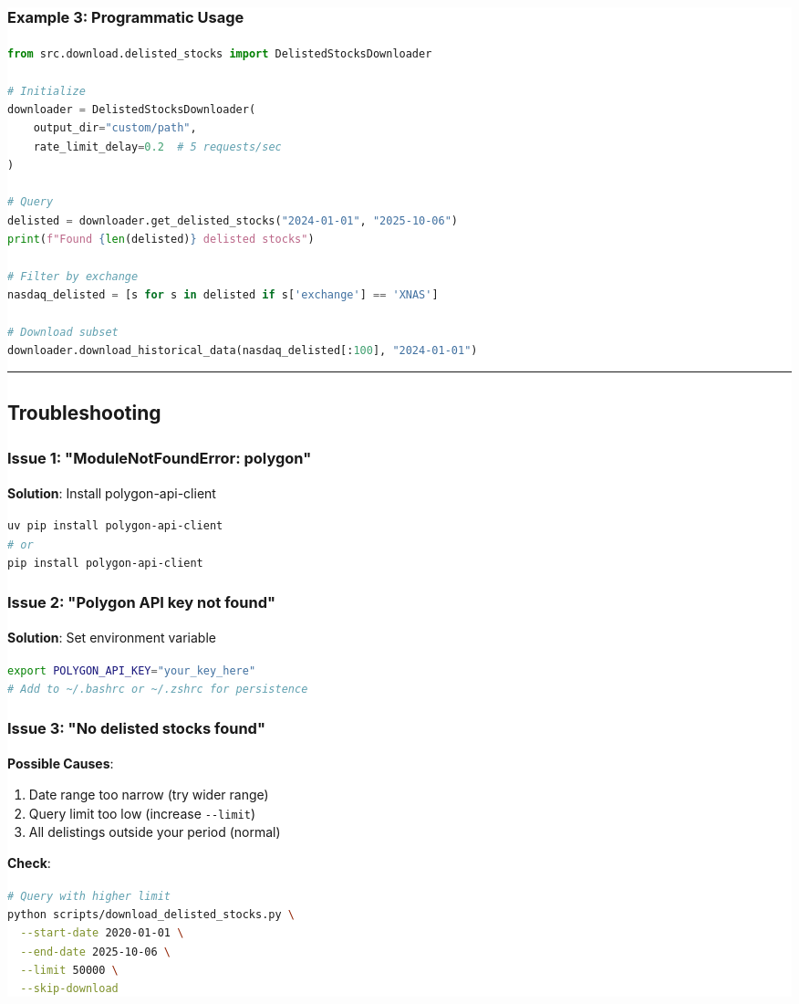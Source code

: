 ### Example 3: Programmatic Usage

```python
from src.download.delisted_stocks import DelistedStocksDownloader

# Initialize
downloader = DelistedStocksDownloader(
    output_dir="custom/path",
    rate_limit_delay=0.2  # 5 requests/sec
)

# Query
delisted = downloader.get_delisted_stocks("2024-01-01", "2025-10-06")
print(f"Found {len(delisted)} delisted stocks")

# Filter by exchange
nasdaq_delisted = [s for s in delisted if s['exchange'] == 'XNAS']

# Download subset
downloader.download_historical_data(nasdaq_delisted[:100], "2024-01-01")
```

---

## Troubleshooting

### Issue 1: "ModuleNotFoundError: polygon"

**Solution**: Install polygon-api-client

```bash
uv pip install polygon-api-client
# or
pip install polygon-api-client
```

### Issue 2: "Polygon API key not found"

**Solution**: Set environment variable

```bash
export POLYGON_API_KEY="your_key_here"
# Add to ~/.bashrc or ~/.zshrc for persistence
```

### Issue 3: "No delisted stocks found"

**Possible Causes**:
1. Date range too narrow (try wider range)
2. Query limit too low (increase `--limit`)
3. All delistings outside your period (normal)

**Check**:
```bash
# Query with higher limit
python scripts/download_delisted_stocks.py \
  --start-date 2020-01-01 \
  --end-date 2025-10-06 \
  --limit 50000 \
  --skip-download
```
